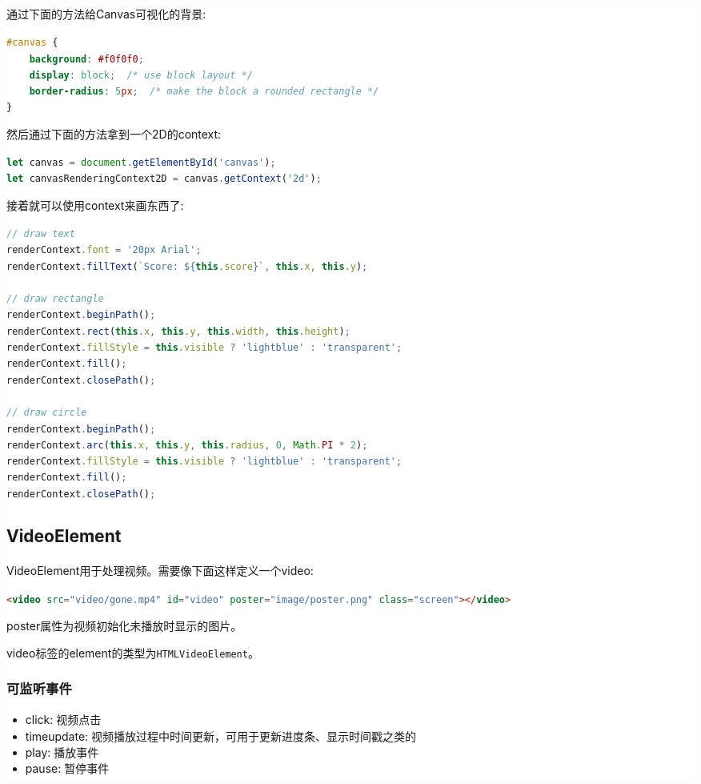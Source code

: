 通过下面的方法给Canvas可视化的背景:

```css
#canvas {
	background: #f0f0f0;
	display: block;  /* use block layout */
    border-radius: 5px;  /* make the block a rounded rectangle */
}
```

然后通过下面的方法拿到一个2D的context:

```js
let canvas = document.getElementById('canvas');
let canvasRenderingContext2D = canvas.getContext('2d');
```

接着就可以使用context来画东西了:

```js
// draw text
renderContext.font = '20px Arial';
renderContext.fillText(`Score: ${this.score}`, this.x, this.y);

// draw rectangle
renderContext.beginPath();
renderContext.rect(this.x, this.y, this.width, this.height);
renderContext.fillStyle = this.visible ? 'lightblue' : 'transparent';
renderContext.fill();
renderContext.closePath();

// draw circle
renderContext.beginPath();
renderContext.arc(this.x, this.y, this.radius, 0, Math.PI * 2);
renderContext.fillStyle = this.visible ? 'lightblue' : 'transparent';
renderContext.fill();
renderContext.closePath();
```

## VideoElement

VideoElement用于处理视频。需要像下面这样定义一个video:

```html
<video src="video/gone.mp4" id="video" poster="image/poster.png" class="screen"></video>
```

poster属性为视频初始化未播放时显示的图片。

video标签的element的类型为`HTMLVideoElement`。

### 可监听事件

- click: 视频点击
- timeupdate: 视频播放过程中时间更新，可用于更新进度条、显示时间戳之类的
- play: 播放事件
- pause: 暂停事件
